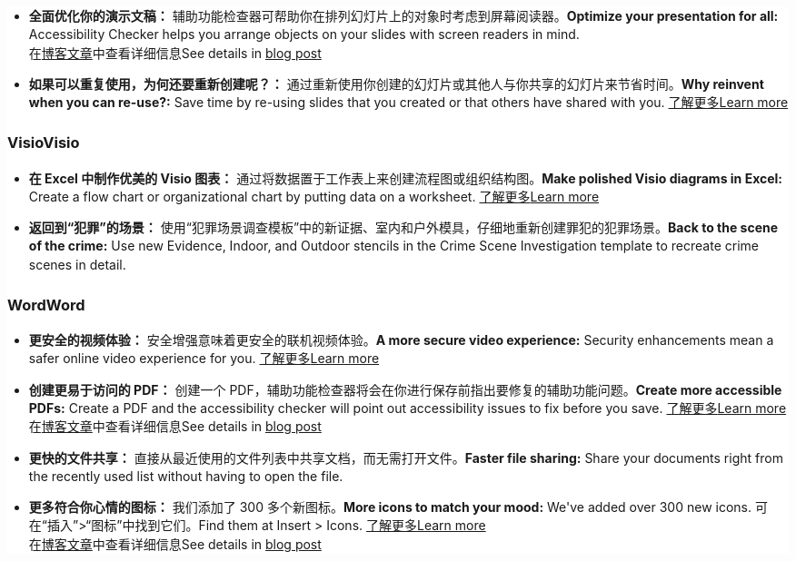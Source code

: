 - <span data-ttu-id="2ddd8-324">**全面优化你的演示文稿：** 辅助功能检查器可帮助你在排列幻灯片上的对象时考虑到屏幕阅读器。</span><span class="sxs-lookup"><span data-stu-id="2ddd8-324">**Optimize your presentation for all:** Accessibility Checker helps you arrange objects on your slides with screen readers in mind.</span></span><br /><span data-ttu-id="2ddd8-325">在[博客文章](https://blog-insider.office.com/2019/10/15/reach-more-people-by-making-your-powerpoint-slides-work-with-a-screen-reader/)中查看详细信息</span><span class="sxs-lookup"><span data-stu-id="2ddd8-325">See details in [blog post](https://blog-insider.office.com/2019/10/15/reach-more-people-by-making-your-powerpoint-slides-work-with-a-screen-reader/)</span></span>

- <span data-ttu-id="2ddd8-326">**如果可以重复使用，为何还要重新创建呢？：** 通过重新使用你创建的幻灯片或其他人与你共享的幻灯片来节省时间。</span><span class="sxs-lookup"><span data-stu-id="2ddd8-326">**Why reinvent when you can re-use?:** Save time by re-using slides that you created or that others have shared with you.</span></span> [<span data-ttu-id="2ddd8-327">了解更多</span><span class="sxs-lookup"><span data-stu-id="2ddd8-327">Learn more</span></span>](https://support.office.com/article/4772661f-ced0-446b-bb28-878dfa8c23f1)

### <a name="visio"></a><span data-ttu-id="2ddd8-328">Visio</span><span class="sxs-lookup"><span data-stu-id="2ddd8-328">Visio</span></span>

- <span data-ttu-id="2ddd8-329">**在 Excel 中制作优美的 Visio 图表：** 通过将数据置于工作表上来创建流程图或组织结构图。</span><span class="sxs-lookup"><span data-stu-id="2ddd8-329">**Make polished Visio diagrams in Excel:** Create a flow chart or organizational chart by putting data on a worksheet.</span></span> [<span data-ttu-id="2ddd8-330">了解更多</span><span class="sxs-lookup"><span data-stu-id="2ddd8-330">Learn more</span></span>](https://support.office.com/article/bee3b5aa-aaaf-4401-acc6-276b711c763c)

- <span data-ttu-id="2ddd8-331">**返回到“犯罪”的场景：** 使用“犯罪场景调查模板”中的新证据、室内和户外模具，仔细地重新创建罪犯的犯罪场景。</span><span class="sxs-lookup"><span data-stu-id="2ddd8-331">**Back to the scene of the crime:** Use new Evidence, Indoor, and Outdoor stencils in the Crime Scene Investigation template to recreate crime scenes in detail.</span></span>

### <a name="word"></a><span data-ttu-id="2ddd8-332">Word</span><span class="sxs-lookup"><span data-stu-id="2ddd8-332">Word</span></span>

- <span data-ttu-id="2ddd8-333">**更安全的视频体验：** 安全增强意味着更安全的联机视频体验。</span><span class="sxs-lookup"><span data-stu-id="2ddd8-333">**A more secure video experience:** Security enhancements mean a safer online video experience for you.</span></span> [<span data-ttu-id="2ddd8-334">了解更多</span><span class="sxs-lookup"><span data-stu-id="2ddd8-334">Learn more</span></span>](https://support.office.com/article/bf11b812-0243-4f53-a1f9-432fbf7ace2c)

- <span data-ttu-id="2ddd8-335">**创建更易于访问的 PDF：** 创建一个 PDF，辅助功能检查器将会在你进行保存前指出要修复的辅助功能问题。</span><span class="sxs-lookup"><span data-stu-id="2ddd8-335">**Create more accessible PDFs:** Create a PDF and the accessibility checker will point out accessibility issues to fix before you save.</span></span> [<span data-ttu-id="2ddd8-336">了解更多</span><span class="sxs-lookup"><span data-stu-id="2ddd8-336">Learn more</span></span>](https://support.office.com/article/064625e0-56ea-4e16-ad71-3aa33bb4b7ed)<br /><span data-ttu-id="2ddd8-337">在[博客文章](https://blog-insider.office.com/2019/08/13/accessible-pdfs-made-easier/)中查看详细信息</span><span class="sxs-lookup"><span data-stu-id="2ddd8-337">See details in [blog post](https://blog-insider.office.com/2019/08/13/accessible-pdfs-made-easier/)</span></span>

- <span data-ttu-id="2ddd8-338">**更快的文件共享：** 直接从最近使用的文件列表中共享文档，而无需打开文件。</span><span class="sxs-lookup"><span data-stu-id="2ddd8-338">**Faster file sharing:** Share your documents right from the recently used list without having to open the file.</span></span>

- <span data-ttu-id="2ddd8-339">**更多符合你心情的图标：** 我们添加了 300 多个新图标。</span><span class="sxs-lookup"><span data-stu-id="2ddd8-339">**More icons to match your mood:** We've added over 300 new icons.</span></span> <span data-ttu-id="2ddd8-340">可在“插入”>“图标”中找到它们。</span><span class="sxs-lookup"><span data-stu-id="2ddd8-340">Find them at Insert > Icons.</span></span> [<span data-ttu-id="2ddd8-341">了解更多</span><span class="sxs-lookup"><span data-stu-id="2ddd8-341">Learn more</span></span>](https://support.office.com/article/3b179567-785e-42ac-8544-ec4ee5ebf1c8)<br /><span data-ttu-id="2ddd8-342">在[博客文章](https://blog-insider.office.com/2019/04/24/your-feedback-in-action-new-insertable-icons/)中查看详细信息</span><span class="sxs-lookup"><span data-stu-id="2ddd8-342">See details in [blog post](https://blog-insider.office.com/2019/04/24/your-feedback-in-action-new-insertable-icons/)</span></span>
